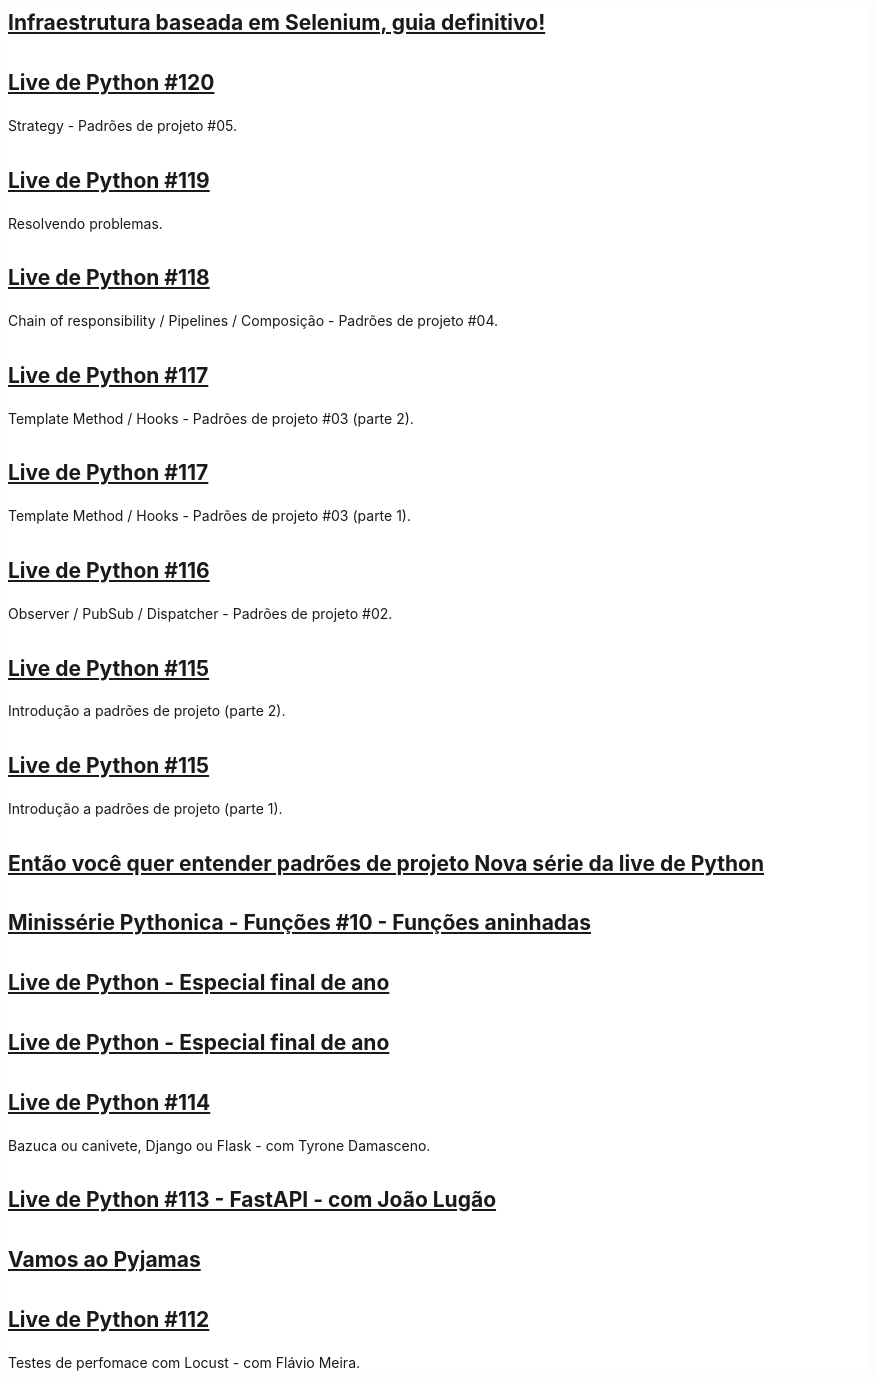 ## [Infraestrutura baseada em Selenium, guia definitivo!](https://youtu.be/VDcbYrYXgyw)
## [Live de Python #120](https://youtu.be/-UKPFtS4-jI)
Strategy - Padrões de projeto #05.

## [Live de Python #119](https://youtu.be/48fWEFIfX9U)
Resolvendo problemas.

## [Live de Python #118](https://youtu.be/iqVOUAbeGoE)
Chain of responsibility / Pipelines / Composição  - Padrões de projeto #04.

## [Live de Python #117](https://youtu.be/F3rhZMg_vuM)
Template Method / Hooks - Padrões de projeto #03 (parte 2).

## [Live de Python #117](https://youtu.be/WyyKnROg3a4)
Template Method / Hooks - Padrões de projeto #03 (parte 1).

## [Live de Python #116](https://youtu.be/sbCJucr8aJg)
Observer / PubSub / Dispatcher - Padrões de projeto #02.

## [Live de Python #115](https://youtu.be/neXiofJ5Eis)
Introdução a padrões de projeto (parte 2).

## [Live de Python #115](https://youtu.be/fG5pYDVm8_M)
Introdução a padrões de projeto (parte 1).

## [Então você quer entender padrões de projeto Nova série da live de Python](https://youtu.be/hVOP_XR9gEw)
## [Minissérie Pythonica - Funções #10 - Funções aninhadas](https://youtu.be/N2uX0Axx2YQ)
## [Live de Python - Especial final de ano](https://youtu.be/5vSkKAUulPo)
## [Live de Python - Especial final de ano](https://youtu.be/71iXixaJHOg)
## [Live de Python #114](https://youtu.be/jufCvVV_HI0)
Bazuca ou canivete, Django ou Flask - com Tyrone Damasceno.

## [Live de Python  #113 - FastAPI - com João Lugão](https://youtu.be/MxlS5_MI_WY)
## [Vamos ao Pyjamas](https://youtu.be/he5RGLhOiCE)
## [Live de Python #112](https://youtu.be/bSFjmGakIPU)
Testes de perfomace com Locust - com Flávio Meira.
